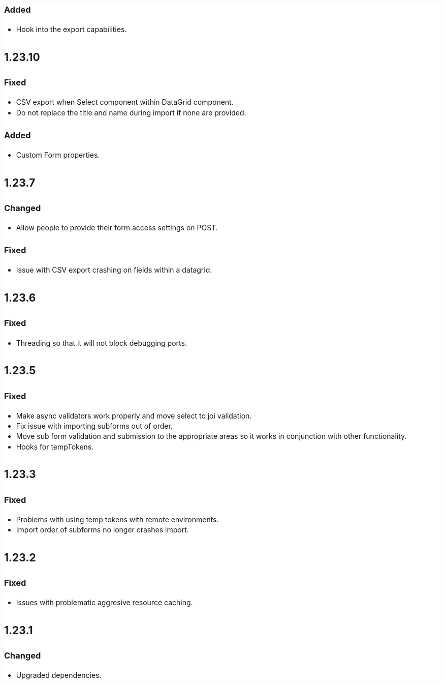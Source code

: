 ### Added
 - Hook into the export capabilities.

## 1.23.10
### Fixed
 - CSV export when Select component within DataGrid component.
 - Do not replace the title and name during import if none are provided.

### Added
 - Custom Form properties.

## 1.23.7
### Changed
 - Allow people to provide their form access settings on POST.

### Fixed
 - Issue with CSV export crashing on fields within a datagrid.

## 1.23.6
### Fixed
 - Threading so that it will not block debugging ports.

## 1.23.5
### Fixed
 - Make async validators work properly and move select to joi validation.
 - Fix issue with importing subforms out of order.
 - Move sub form validation and submission to the appropriate areas so it works in conjunction with other functionality.
 - Hooks for tempTokens.

## 1.23.3
### Fixed
 - Problems with using temp tokens with remote environments.
 - Import order of subforms no longer crashes import.

## 1.23.2
### Fixed
 - Issues with problematic aggresive resource caching.

## 1.23.1
### Changed
 - Upgraded dependencies.
